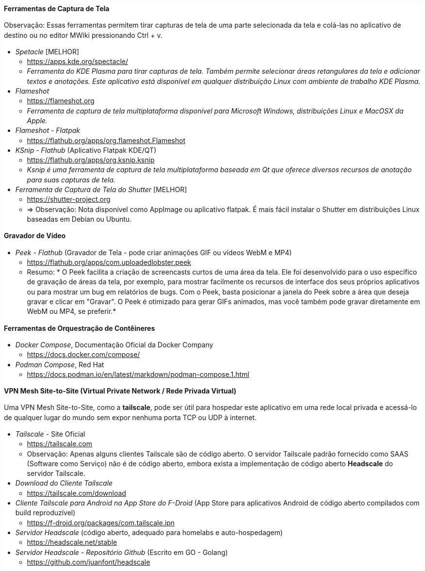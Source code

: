 
**Ferramentas de Captura de Tela**

Observação: Essas ferramentas permitem tirar capturas de tela de uma parte selecionada da tela e colá-las no aplicativo de destino ou no editor MWiki pressionando Ctrl + v.

- *Spetacle* \[MELHOR\]
    + https://apps.kde.org/spectacle/
    + *Ferramenta do KDE Plasma para tirar capturas de tela. Também permite selecionar áreas retangulares da tela e adicionar textos e anotações. Este aplicativo está disponível em qualquer distribuição Linux com ambiente de trabalho KDE Plasma.*
- *Flameshot*
    + https://flameshot.org
    + *Ferramenta de captura de tela multiplataforma disponível para Microsoft Windows, distribuições Linux e MacOSX da Apple.*
- *Flameshot - Flatpak*
    + https://flathub.org/apps/org.flameshot.Flameshot
- *KSnip - Flathub* (Aplicativo Flatpak KDE/QT)
    + https://flathub.org/apps/org.ksnip.ksnip
    + *Ksnip é uma ferramenta de captura de tela multiplataforma baseada em Qt que oferece diversos recursos de anotação para suas capturas de tela.*
- *Ferramenta de Captura de Tela do Shutter* \[MELHOR\]
    + https://shutter-project.org
    + => Observação: Nota disponível como AppImage ou aplicativo flatpak. É mais fácil instalar o Shutter em distribuições Linux baseadas em Debian ou Ubuntu.

**Gravador de Vídeo**

+ *Peek - Flathub* (Gravador de Tela - pode criar animações GIF ou vídeos WebM e MP4)
    + https://flathub.org/apps/com.uploadedlobster.peek
    + Resumo: * O Peek facilita a criação de screencasts curtos de uma área da tela. Ele foi desenvolvido para o uso específico de gravação de áreas da tela, por exemplo, para mostrar facilmente os recursos de interface dos seus próprios aplicativos ou para mostrar um bug em relatórios de bugs. Com o Peek, basta posicionar a janela do Peek sobre a área que deseja gravar e clicar em "Gravar". O Peek é otimizado para gerar GIFs animados, mas você também pode gravar diretamente em WebM ou MP4, se preferir.*

**Ferramentas de Orquestração de Contêineres**

+ *Docker Compose*, Documentação Oficial da Docker Company
    + https://docs.docker.com/compose/
+ *Podman Compose*, Red Hat
    + https://docs.podman.io/en/latest/markdown/podman-compose.1.html 


**VPN Mesh Site-to-Site (Virtual Private Network / Rede Privada Virtual)**


Uma VPN Mesh Site-to-Site, como a **tailscale**, pode ser útil para hospedar este aplicativo em uma rede local privada e acessá-lo de qualquer lugar do mundo sem expor nenhuma porta TCP ou UDP à internet.

+ *Tailscale* - Site Oficial
    + https://tailscale.com
    + Observação: Apenas alguns clientes Tailscale são de código aberto. O servidor Tailscale padrão fornecido como SAAS (Software como Serviço) não é de código aberto, embora exista a implementação de código aberto **Headscale** do servidor Tailscale.
+ *Download do Cliente Tailscale*
    + https://tailscale.com/download
+ *Cliente Tailscale para Android na App Store do F-Droid* (App Store para aplicativos Android de código aberto compilados com build reproduzível)
    + https://f-droid.org/packages/com.tailscale.ipn
+ *Servidor Headscale* (código aberto, adequado para homelabs e auto-hospedagem)
    + https://headscale.net/stable
+ *Servidor Headscale - Repositório Github* (Escrito em GO - Golang)
    + https://github.com/juanfont/headscale

